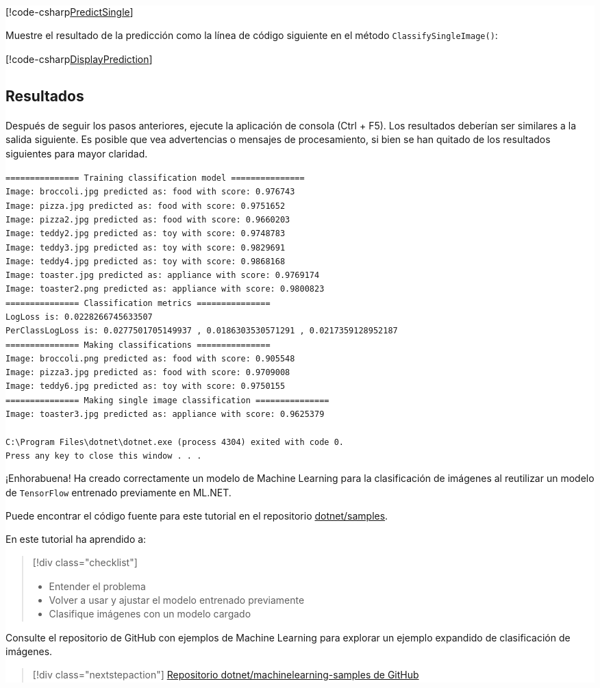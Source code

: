 [!code-csharp[PredictSingle](../../../samples/machine-learning/tutorials/TransferLearningTF/Program.cs#PredictSingle)]

Muestre el resultado de la predicción como la línea de código siguiente en el método `ClassifySingleImage()`:

[!code-csharp[DisplayPrediction](../../../samples/machine-learning/tutorials/TransferLearningTF/Program.cs#DisplayPrediction)]

## <a name="results"></a>Resultados

Después de seguir los pasos anteriores, ejecute la aplicación de consola (Ctrl + F5). Los resultados deberían ser similares a la salida siguiente.  Es posible que vea advertencias o mensajes de procesamiento, si bien se han quitado de los resultados siguientes para mayor claridad.

```console
=============== Training classification model ===============
Image: broccoli.jpg predicted as: food with score: 0.976743
Image: pizza.jpg predicted as: food with score: 0.9751652
Image: pizza2.jpg predicted as: food with score: 0.9660203
Image: teddy2.jpg predicted as: toy with score: 0.9748783
Image: teddy3.jpg predicted as: toy with score: 0.9829691
Image: teddy4.jpg predicted as: toy with score: 0.9868168
Image: toaster.jpg predicted as: appliance with score: 0.9769174
Image: toaster2.png predicted as: appliance with score: 0.9800823
=============== Classification metrics ===============
LogLoss is: 0.0228266745633507
PerClassLogLoss is: 0.0277501705149937 , 0.0186303530571291 , 0.0217359128952187
=============== Making classifications ===============
Image: broccoli.png predicted as: food with score: 0.905548
Image: pizza3.jpg predicted as: food with score: 0.9709008
Image: teddy6.jpg predicted as: toy with score: 0.9750155
=============== Making single image classification ===============
Image: toaster3.jpg predicted as: appliance with score: 0.9625379

C:\Program Files\dotnet\dotnet.exe (process 4304) exited with code 0.
Press any key to close this window . . .
```

¡Enhorabuena! Ha creado correctamente un modelo de Machine Learning para la clasificación de imágenes al reutilizar un modelo de `TensorFlow` entrenado previamente en ML.NET.

Puede encontrar el código fuente para este tutorial en el repositorio [dotnet/samples](https://github.com/dotnet/samples/tree/master/machine-learning/tutorials/TransferLearningTF).

En este tutorial ha aprendido a:
> [!div class="checklist"]
> * Entender el problema
> * Volver a usar y ajustar el modelo entrenado previamente
> * Clasifique imágenes con un modelo cargado

Consulte el repositorio de GitHub con ejemplos de Machine Learning para explorar un ejemplo expandido de clasificación de imágenes.
> [!div class="nextstepaction"]
> [Repositorio dotnet/machinelearning-samples de GitHub](https://github.com/dotnet/machinelearning-samples/)
